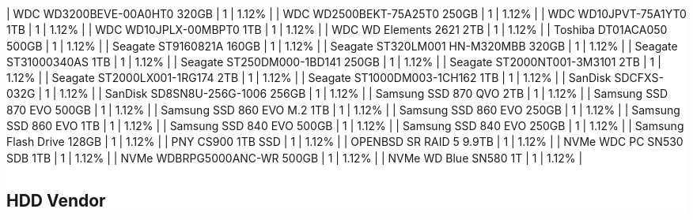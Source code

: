 | WDC WD3200BEVE-00A0HT0 320GB        | 1         | 1.12%   |
| WDC WD2500BEKT-75A25T0 250GB        | 1         | 1.12%   |
| WDC WD10JPVT-75A1YT0 1TB            | 1         | 1.12%   |
| WDC WD10JPLX-00MBPT0 1TB            | 1         | 1.12%   |
| WDC WD Elements 2621 2TB            | 1         | 1.12%   |
| Toshiba DT01ACA050 500GB            | 1         | 1.12%   |
| Seagate ST9160821A 160GB            | 1         | 1.12%   |
| Seagate ST320LM001 HN-M320MBB 320GB | 1         | 1.12%   |
| Seagate ST31000340AS 1TB            | 1         | 1.12%   |
| Seagate ST250DM000-1BD141 250GB     | 1         | 1.12%   |
| Seagate ST2000NT001-3M3101 2TB      | 1         | 1.12%   |
| Seagate ST2000LX001-1RG174 2TB      | 1         | 1.12%   |
| Seagate ST1000DM003-1CH162 1TB      | 1         | 1.12%   |
| SanDisk SDCFXS-032G                 | 1         | 1.12%   |
| SanDisk SD8SN8U-256G-1006 256GB     | 1         | 1.12%   |
| Samsung SSD 870 QVO 2TB             | 1         | 1.12%   |
| Samsung SSD 870 EVO 500GB           | 1         | 1.12%   |
| Samsung SSD 860 EVO M.2 1TB         | 1         | 1.12%   |
| Samsung SSD 860 EVO 250GB           | 1         | 1.12%   |
| Samsung SSD 860 EVO 1TB             | 1         | 1.12%   |
| Samsung SSD 840 EVO 500GB           | 1         | 1.12%   |
| Samsung SSD 840 EVO 250GB           | 1         | 1.12%   |
| Samsung Flash Drive 128GB           | 1         | 1.12%   |
| PNY CS900 1TB SSD                   | 1         | 1.12%   |
| OPENBSD SR RAID 5 9.9TB             | 1         | 1.12%   |
| NVMe WDC PC SN530 SDB 1TB           | 1         | 1.12%   |
| NVMe WDBRPG5000ANC-WR 500GB         | 1         | 1.12%   |
| NVMe WD Blue SN580 1T               | 1         | 1.12%   |

HDD Vendor
----------
